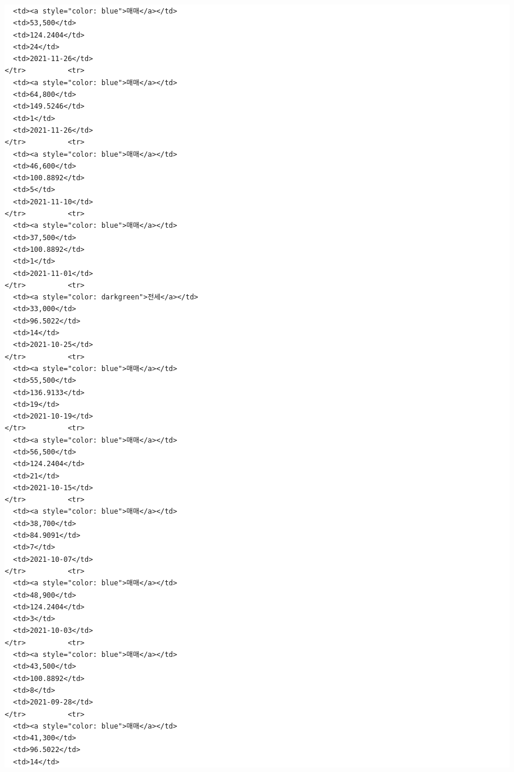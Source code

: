       <td><a style="color: blue">매매</a></td>
      <td>53,500</td>
      <td>124.2404</td>
      <td>24</td>
      <td>2021-11-26</td>
    </tr>          <tr>
      <td><a style="color: blue">매매</a></td>
      <td>64,800</td>
      <td>149.5246</td>
      <td>1</td>
      <td>2021-11-26</td>
    </tr>          <tr>
      <td><a style="color: blue">매매</a></td>
      <td>46,600</td>
      <td>100.8892</td>
      <td>5</td>
      <td>2021-11-10</td>
    </tr>          <tr>
      <td><a style="color: blue">매매</a></td>
      <td>37,500</td>
      <td>100.8892</td>
      <td>1</td>
      <td>2021-11-01</td>
    </tr>          <tr>
      <td><a style="color: darkgreen">전세</a></td>
      <td>33,000</td>
      <td>96.5022</td>
      <td>14</td>
      <td>2021-10-25</td>
    </tr>          <tr>
      <td><a style="color: blue">매매</a></td>
      <td>55,500</td>
      <td>136.9133</td>
      <td>19</td>
      <td>2021-10-19</td>
    </tr>          <tr>
      <td><a style="color: blue">매매</a></td>
      <td>56,500</td>
      <td>124.2404</td>
      <td>21</td>
      <td>2021-10-15</td>
    </tr>          <tr>
      <td><a style="color: blue">매매</a></td>
      <td>38,700</td>
      <td>84.9091</td>
      <td>7</td>
      <td>2021-10-07</td>
    </tr>          <tr>
      <td><a style="color: blue">매매</a></td>
      <td>48,900</td>
      <td>124.2404</td>
      <td>3</td>
      <td>2021-10-03</td>
    </tr>          <tr>
      <td><a style="color: blue">매매</a></td>
      <td>43,500</td>
      <td>100.8892</td>
      <td>8</td>
      <td>2021-09-28</td>
    </tr>          <tr>
      <td><a style="color: blue">매매</a></td>
      <td>41,300</td>
      <td>96.5022</td>
      <td>14</td>